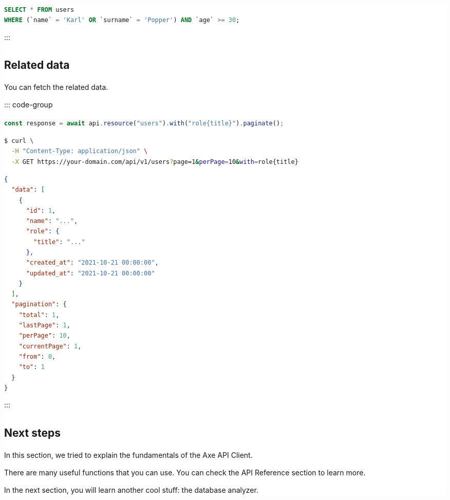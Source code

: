 ```SQL [SQL Equivalent]
SELECT * FROM users
WHERE (`name` = 'Karl' OR `surname` = 'Popper') AND `age` >= 30;
```

:::

## Related data

You can fetch the related data.

::: code-group

```ts [client.ts]
const response = await api.resource("users").with("role{title}").paginate();
```

```bash [Request]
$ curl \
  -H "Content-Type: application/json" \
  -X GET https://your-domain.com/api/v1/users?page=1&perPage=10&with=role{title}
```

```json [[200] Response]
{
  "data": [
    {
      "id": 1,
      "name": "...",
      "role": {
        "title": "..."
      },
      "created_at": "2021-10-21 00:00:00",
      "updated_at": "2021-10-21 00:00:00"
    }
  ],
  "pagination": {
    "total": 1,
    "lastPage": 1,
    "perPage": 10,
    "currentPage": 1,
    "from": 0,
    "to": 1
  }
}
```

:::

## Next steps

In this section, we tried to explain the fundamentals of the Axe API Client.

There are many useful functions that you can use. You can check the API Reference section to learn more.

In the next section, you will learn another cool stuff: the database analyzer.
